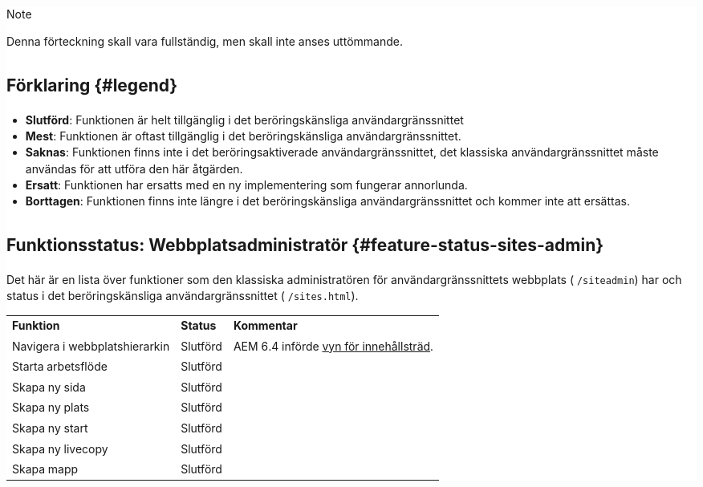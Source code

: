 >[!NOTE]
>
>Denna förteckning skall vara fullständig, men skall inte anses uttömmande.

## Förklaring {#legend}

* **Slutförd**: Funktionen är helt tillgänglig i det beröringskänsliga användargränssnittet
* **Mest**: Funktionen är oftast tillgänglig i det beröringskänsliga användargränssnittet.
* **Saknas**: Funktionen finns inte i det beröringsaktiverade användargränssnittet, det klassiska användargränssnittet måste användas för att utföra den här åtgärden.
* **Ersatt**: Funktionen har ersatts med en ny implementering som fungerar annorlunda.
* **Borttagen**: Funktionen finns inte längre i det beröringskänsliga användargränssnittet och kommer inte att ersättas.

## Funktionsstatus: Webbplatsadministratör {#feature-status-sites-admin}

Det här är en lista över funktioner som den klassiska administratören för användargränssnittets webbplats ( `/siteadmin`) har och status i det beröringskänsliga användargränssnittet ( `/sites.html`).

<table> 
 <tbody>
  <tr>
   <td><strong>Funktion<br /> </strong></td> 
   <td><strong>Status<br /> </strong></td> 
   <td><strong>Kommentar</strong></td> 
  </tr>
  <tr>
   <td>Navigera i webbplatshierarkin</td> 
   <td>Slutförd<br /> </td> 
   <td>AEM 6.4 införde <a href="/help/sites-authoring/basic-handling.md#content-tree">vyn för innehållsträd</a>.</td> 
  </tr>
  <tr>
   <td>Starta arbetsflöde</td> 
   <td>Slutförd<br /> </td> 
   <td> </td> 
  </tr>
  <tr>
   <td>Skapa ny sida</td> 
   <td>Slutförd</td> 
   <td> </td> 
  </tr>
  <tr>
   <td>Skapa ny plats</td> 
   <td>Slutförd</td> 
   <td> </td> 
  </tr>
  <tr>
   <td>Skapa ny start</td> 
   <td>Slutförd</td> 
   <td> </td> 
  </tr>
  <tr>
   <td>Skapa ny livecopy <br /> </td> 
   <td>Slutförd<br /> </td> 
   <td> </td> 
  </tr>
  <tr>
   <td>Skapa mapp</td> 
   <td>Slutförd</td> 
   <td> </td> 
  </tr>
  <tr>
